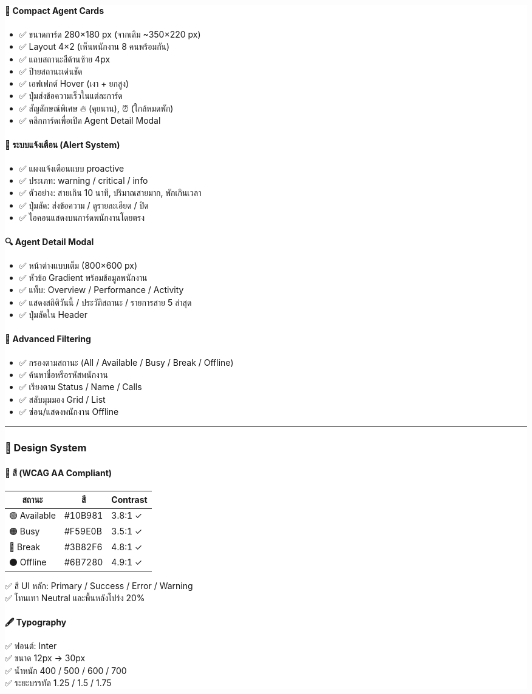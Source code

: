 #### 🎴 Compact Agent Cards
- ✅ ขนาดการ์ด 280×180 px (จากเดิม ~350×220 px)
- ✅ Layout 4×2 (เห็นพนักงาน 8 คนพร้อมกัน)
- ✅ แถบสถานะสีด้านซ้าย 4px
- ✅ ป้ายสถานะเด่นชัด
- ✅ เอฟเฟกต์ Hover (เงา + ยกสูง)
- ✅ ปุ่มส่งข้อความเร็วในแต่ละการ์ด
- ✅ สัญลักษณ์พิเศษ 🔥 (คุยนาน), ⏰ (ใกล้หมดพัก)
- ✅ คลิกการ์ดเพื่อเปิด Agent Detail Modal

#### 🚨 ระบบแจ้งเตือน (Alert System)
- ✅ แผงแจ้งเตือนแบบ proactive
- ✅ ประเภท: warning / critical / info
- ✅ ตัวอย่าง: สายเกิน 10 นาที, ปริมาณสายมาก, พักเกินเวลา
- ✅ ปุ่มลัด: ส่งข้อความ / ดูรายละเอียด / ปิด
- ✅ ไอคอนแสดงบนการ์ดพนักงานโดยตรง

#### 🔍 Agent Detail Modal
- ✅ หน้าต่างแบบเต็ม (800×600 px)
- ✅ หัวข้อ Gradient พร้อมข้อมูลพนักงาน
- ✅ แท็บ: Overview / Performance / Activity
- ✅ แสดงสถิติวันนี้ / ประวัติสถานะ / รายการสาย 5 ล่าสุด
- ✅ ปุ่มลัดใน Header

#### 🧭 Advanced Filtering
- ✅ กรองตามสถานะ (All / Available / Busy / Break / Offline)
- ✅ ค้นหาชื่อหรือรหัสพนักงาน
- ✅ เรียงตาม Status / Name / Calls
- ✅ สลับมุมมอง Grid / List
- ✅ ซ่อน/แสดงพนักงาน Offline

---

### 🎨 Design System
#### 🎨 สี (WCAG AA Compliant)
| สถานะ | สี | Contrast |
|--------|----|-----------|
| 🟢 Available | #10B981 | 3.8:1 ✓ |
| 🟠 Busy | #F59E0B | 3.5:1 ✓ |
| 🔵 Break | #3B82F6 | 4.8:1 ✓ |
| ⚫ Offline | #6B7280 | 4.9:1 ✓ |

✅ สี UI หลัก: Primary / Success / Error / Warning  
✅ โทนเทา Neutral และพื้นหลังโปร่ง 20%

#### 🖋️ Typography
✅ ฟอนต์: Inter  
✅ ขนาด 12px → 30px  
✅ น้ำหนัก 400 / 500 / 600 / 700  
✅ ระยะบรรทัด 1.25 / 1.5 / 1.75
